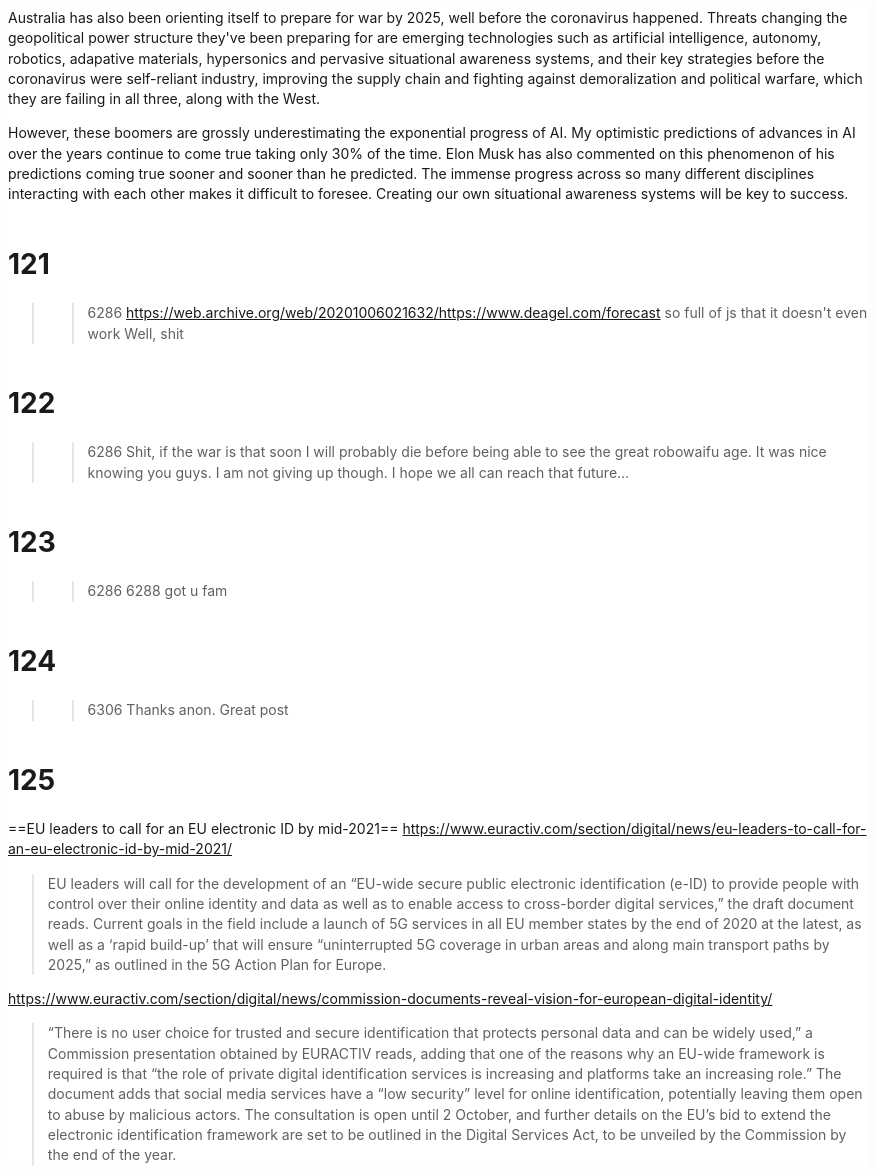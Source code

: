 Australia has also been orienting itself to prepare for war by 2025, well before the coronavirus happened. Threats changing the geopolitical power structure they've been preparing for are emerging technologies such as artificial intelligence, autonomy, robotics, adapative materials, hypersonics and pervasive situational awareness systems, and their key strategies before the coronavirus were self-reliant industry, improving the supply chain and fighting against demoralization and political warfare, which they are failing in all three, along with the West.

However, these boomers are grossly underestimating the exponential progress of AI. My optimistic predictions of advances in AI over the years continue to come true taking only 30% of the time. Elon Musk has also commented on this phenomenon of his predictions coming true sooner and sooner than he predicted. The immense progress across so many different disciplines interacting with each other makes it difficult to foresee. Creating our own situational awareness systems will be key to success.

# 121
>>6286
>https://web.archive.org/web/20201006021632/https://www.deagel.com/forecast
>so full of js that it doesn't even work
Well, shit

# 122
>>6286
Shit, if the war is that soon I will probably die before being able to see the great robowaifu age. It was nice knowing you guys. I am not giving up though. I hope we all can reach that future...

# 123
>>6286
>>6288
got u fam

# 124
>>6306
Thanks anon. Great post

# 125
==EU leaders to call for an EU electronic ID by mid-2021==
https://www.euractiv.com/section/digital/news/eu-leaders-to-call-for-an-eu-electronic-id-by-mid-2021/
>EU leaders will call for the development of an “EU-wide secure public electronic identification (e-ID) to provide people with control over their online identity and data as well as to enable access to cross-border digital services,” the draft document reads.
>Current goals in the field include a launch of 5G services in all EU member states by the end of 2020 at the latest, as well as a ‘rapid build-up’ that will ensure “uninterrupted 5G coverage in urban areas and along main transport paths by 2025,” as outlined in the 5G Action Plan for Europe.

https://www.euractiv.com/section/digital/news/commission-documents-reveal-vision-for-european-digital-identity/
>“There is no user choice for trusted and secure identification that protects personal data and can be widely used,” a Commission presentation obtained by EURACTIV reads, adding that one of the reasons why an EU-wide framework is required is that “the role of private digital identification services is increasing and platforms take an increasing role.”
>The document adds that social media services have a “low security” level for online identification, potentially leaving them open to abuse by malicious actors.
>The consultation is open until 2 October, and further details on the EU’s bid to extend the electronic identification framework are set to be outlined in the Digital Services Act, to be unveiled by the Commission by the end of the year.
